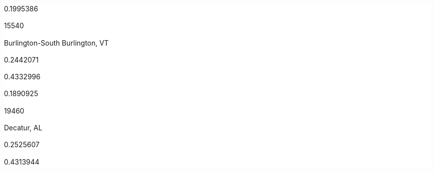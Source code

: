 <td style="text-align:right;">

0.1995386

</td>

</tr>

<tr>

<td style="text-align:right;">

15540

</td>

<td style="text-align:left;">

Burlington-South Burlington, VT

</td>

<td style="text-align:right;">

0.2442071

</td>

<td style="text-align:right;">

0.4332996

</td>

<td style="text-align:right;">

0.1890925

</td>

</tr>

<tr>

<td style="text-align:right;">

19460

</td>

<td style="text-align:left;">

Decatur, AL

</td>

<td style="text-align:right;">

0.2525607

</td>

<td style="text-align:right;">

0.4313944
